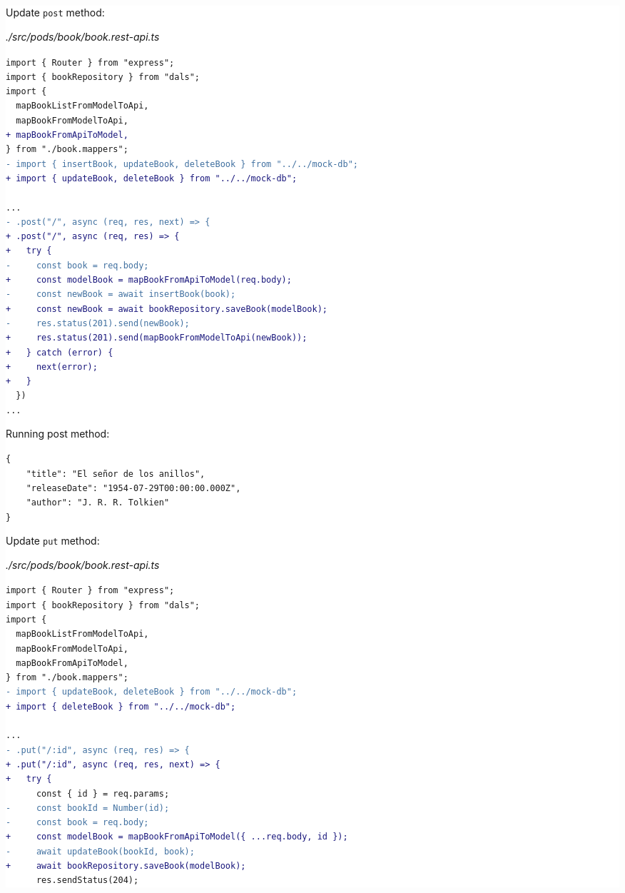 Update `post` method:

_./src/pods/book/book.rest-api.ts_

```diff
import { Router } from "express";
import { bookRepository } from "dals";
import {
  mapBookListFromModelToApi,
  mapBookFromModelToApi,
+ mapBookFromApiToModel,
} from "./book.mappers";
- import { insertBook, updateBook, deleteBook } from "../../mock-db";
+ import { updateBook, deleteBook } from "../../mock-db";

...
- .post("/", async (req, res, next) => {
+ .post("/", async (req, res) => {
+   try {
-     const book = req.body;
+     const modelBook = mapBookFromApiToModel(req.body);
-     const newBook = await insertBook(book);
+     const newBook = await bookRepository.saveBook(modelBook);
-     res.status(201).send(newBook);
+     res.status(201).send(mapBookFromModelToApi(newBook));
+   } catch (error) {
+     next(error);
+   }
  })
...
```

Running post method:

```
{
    "title": "El señor de los anillos",
    "releaseDate": "1954-07-29T00:00:00.000Z",
    "author": "J. R. R. Tolkien"
}
```

Update `put` method:

_./src/pods/book/book.rest-api.ts_

```diff
import { Router } from "express";
import { bookRepository } from "dals";
import {
  mapBookListFromModelToApi,
  mapBookFromModelToApi,
  mapBookFromApiToModel,
} from "./book.mappers";
- import { updateBook, deleteBook } from "../../mock-db";
+ import { deleteBook } from "../../mock-db";

...
- .put("/:id", async (req, res) => {
+ .put("/:id", async (req, res, next) => {
+   try {
      const { id } = req.params;
-     const bookId = Number(id);
-     const book = req.body;
+     const modelBook = mapBookFromApiToModel({ ...req.body, id });
-     await updateBook(bookId, book);
+     await bookRepository.saveBook(modelBook);
      res.sendStatus(204);
```